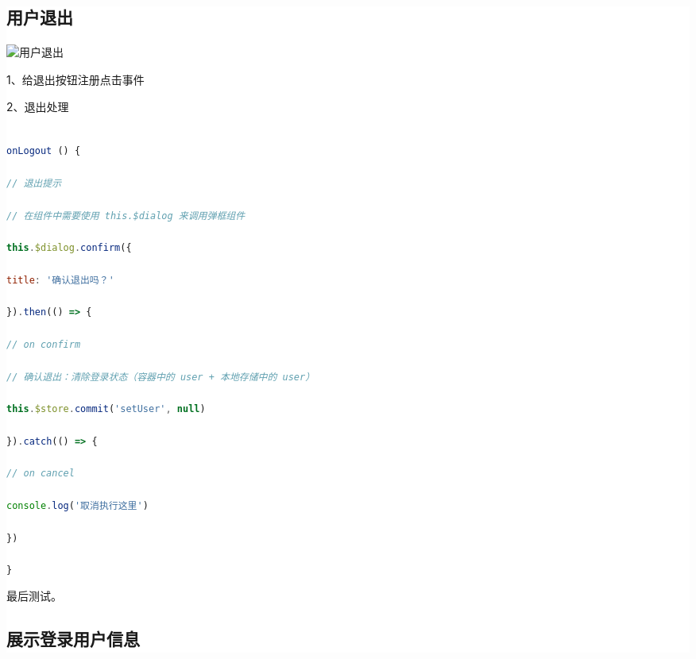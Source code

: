   
  
  

## 用户退出

  

<img src="assets/用户退出-1578559616164.gif" alt="用户退出" width="250" />

  

1、给退出按钮注册点击事件

  

2、退出处理

  

```js

onLogout () {

// 退出提示

// 在组件中需要使用 this.$dialog 来调用弹框组件

this.$dialog.confirm({

title: '确认退出吗？'

}).then(() => {

// on confirm

// 确认退出：清除登录状态（容器中的 user + 本地存储中的 user）

this.$store.commit('setUser', null)

}).catch(() => {

// on cancel

console.log('取消执行这里')

})

}

```

  

最后测试。

  

## 展示登录用户信息
